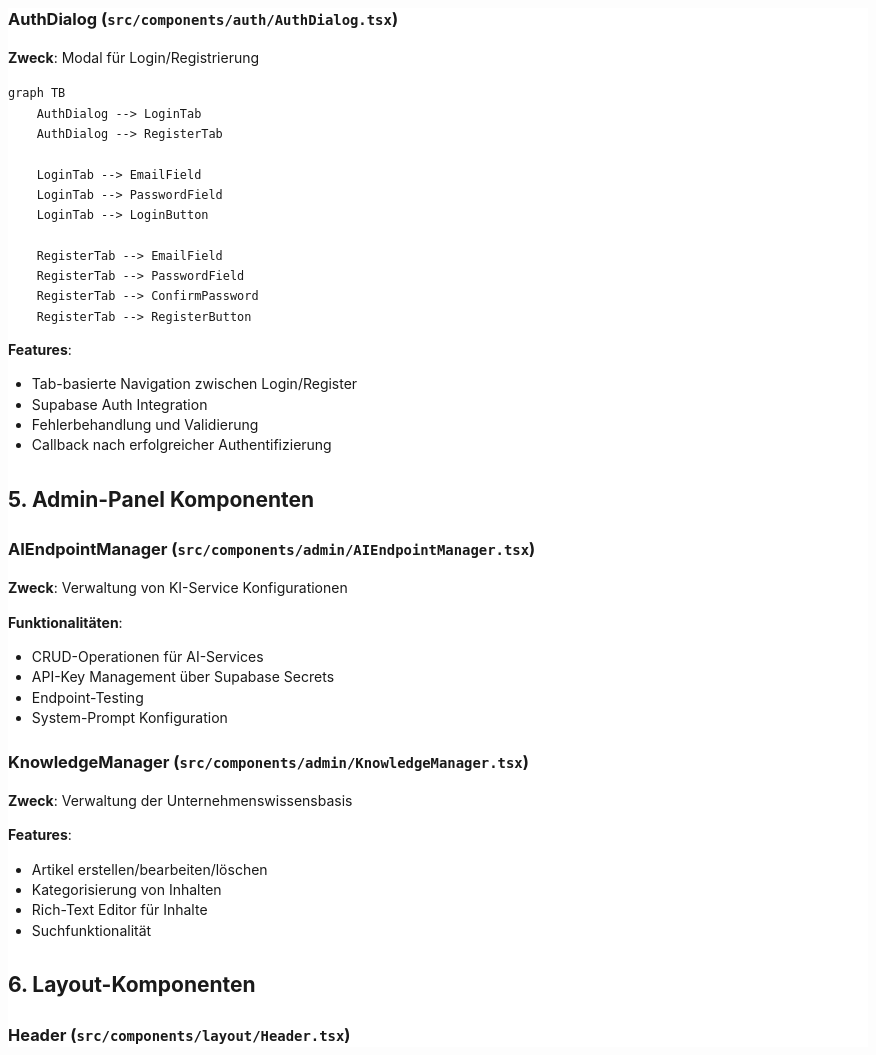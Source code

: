 ### AuthDialog (`src/components/auth/AuthDialog.tsx`)

**Zweck**: Modal für Login/Registrierung

```mermaid
graph TB
    AuthDialog --> LoginTab
    AuthDialog --> RegisterTab
    
    LoginTab --> EmailField
    LoginTab --> PasswordField
    LoginTab --> LoginButton
    
    RegisterTab --> EmailField
    RegisterTab --> PasswordField
    RegisterTab --> ConfirmPassword
    RegisterTab --> RegisterButton
```

**Features**:
- Tab-basierte Navigation zwischen Login/Register
- Supabase Auth Integration
- Fehlerbehandlung und Validierung
- Callback nach erfolgreicher Authentifizierung

## 5. Admin-Panel Komponenten

### AIEndpointManager (`src/components/admin/AIEndpointManager.tsx`)

**Zweck**: Verwaltung von KI-Service Konfigurationen

**Funktionalitäten**:
- CRUD-Operationen für AI-Services
- API-Key Management über Supabase Secrets
- Endpoint-Testing
- System-Prompt Konfiguration

### KnowledgeManager (`src/components/admin/KnowledgeManager.tsx`)

**Zweck**: Verwaltung der Unternehmenswissensbasis

**Features**:
- Artikel erstellen/bearbeiten/löschen
- Kategorisierung von Inhalten
- Rich-Text Editor für Inhalte
- Suchfunktionalität

## 6. Layout-Komponenten

### Header (`src/components/layout/Header.tsx`)
